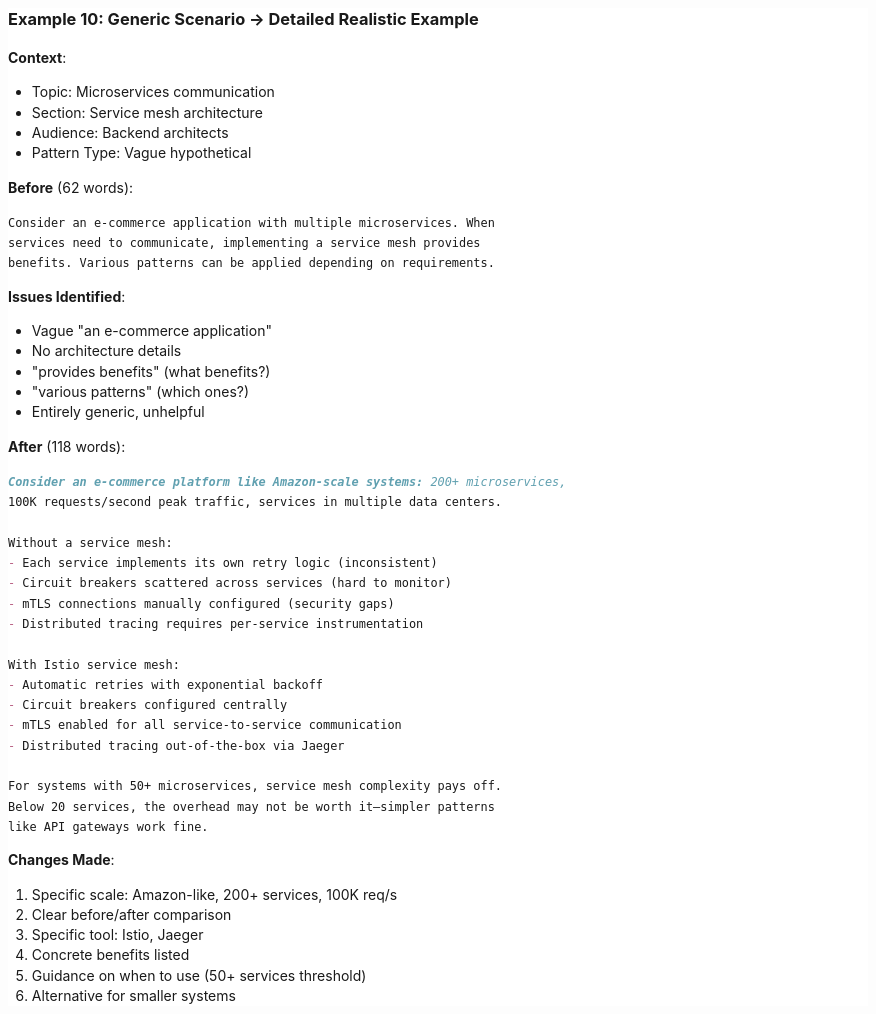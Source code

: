 
### Example 10: Generic Scenario → Detailed Realistic Example

**Context**:
- Topic: Microservices communication
- Section: Service mesh architecture
- Audience: Backend architects
- Pattern Type: Vague hypothetical

**Before** (62 words):
```markdown
Consider an e-commerce application with multiple microservices. When
services need to communicate, implementing a service mesh provides
benefits. Various patterns can be applied depending on requirements.
```

**Issues Identified**:
- Vague "an e-commerce application"
- No architecture details
- "provides benefits" (what benefits?)
- "various patterns" (which ones?)
- Entirely generic, unhelpful

**After** (118 words):
```markdown
Consider an e-commerce platform like Amazon-scale systems: 200+ microservices,
100K requests/second peak traffic, services in multiple data centers.

Without a service mesh:
- Each service implements its own retry logic (inconsistent)
- Circuit breakers scattered across services (hard to monitor)
- mTLS connections manually configured (security gaps)
- Distributed tracing requires per-service instrumentation

With Istio service mesh:
- Automatic retries with exponential backoff
- Circuit breakers configured centrally
- mTLS enabled for all service-to-service communication
- Distributed tracing out-of-the-box via Jaeger

For systems with 50+ microservices, service mesh complexity pays off.
Below 20 services, the overhead may not be worth it—simpler patterns
like API gateways work fine.
```

**Changes Made**:
1. Specific scale: Amazon-like, 200+ services, 100K req/s
2. Clear before/after comparison
3. Specific tool: Istio, Jaeger
4. Concrete benefits listed
5. Guidance on when to use (50+ services threshold)
6. Alternative for smaller systems
